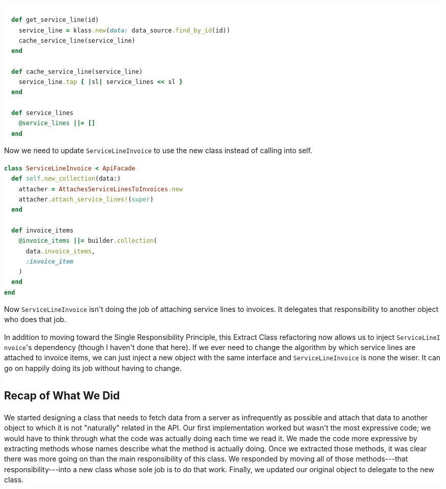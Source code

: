 ```ruby

  def get_service_line(id)
    service_line = klass.new(data: data_source.find_by_id(id))
    cache_service_line(service_line)
  end

  def cache_service_line(service_line)
    service_line.tap { |sl| service_lines << sl }
  end

  def service_lines
    @service_lines ||= []
  end
```

Now we need to update `ServiceLineInvoice` to use the new class instead of calling into self.

```ruby
class ServiceLineInvoice < ApiFacade
  def self.new_collection(data:)
    attacher = AttachesServiceLinesToInvoices.new
    attacher.attach_service_lines!(super)
  end

  def invoice_items
    @invoice_items ||= builder.collection(
      data.invoice_items,
      :invoice_item
    )
  end
end
```

Now `ServiceLineInvoice` isn't doing the job of attaching service lines to invoices. It delegates that responsibility to another object who does that job.

In addition to moving toward the Single Responsibility Principle, this Extract Class refactoring now allows us to inject `ServiceLineInvoice`'s dependency (though I haven't done that here). If we ever need to change the algorithm by which service lines are attached to invoice items, we can just inject a new object with the same interface and `ServiceLineInvoice` is none the wiser. It can go on happily doing its job without having to change.

## Recap of What We Did

We started designing a class that needs to fetch data from a server as infrequently as possible and attach that data to another object to which it is not "naturally" related in the API. Our first implementation worked but wasn't the most expressive code; we would have to think through what the code was actually doing each time we read it. We made the code more expressive by extracting methods whose names describe what the method is actually doing. Once we extracted those methods, it was clear there was more going on than the main responsibility of this class. We responded by moving all of those methods---that responsibility---into a new class whose sole job is to do that work. Finally, we updated our original object to delegate to the new class.
